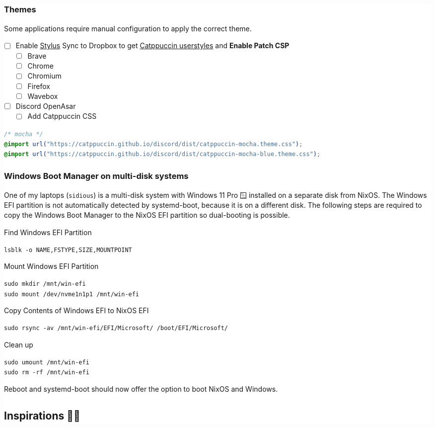 ### Themes

Some applications require manual configuration to apply the correct theme.

- [ ] Enable [Stylus](https://github.com/openstyles/stylus) Sync to Dropbox to get [Catppuccin userstyles](https://github.com/catppuccin/userstyles/releases/tag/all-userstyles-export) and **Enable Patch CSP**
  - [ ] Brave
  - [ ] Chrome
  - [ ] Chromium
  - [ ] Firefox
  - [ ] Wavebox
- [ ] Discord OpenAsar
  - [ ] Add Catppuccin CSS
```css
/* mocha */
@import url("https://catppuccin.github.io/discord/dist/catppuccin-mocha.theme.css");
@import url("https://catppuccin.github.io/discord/dist/catppuccin-mocha-blue.theme.css");
```

### Windows Boot Manager on multi-disk systems

One of my laptops (`sidious`) is a multi-disk system with Windows 11 Pro 🪟 installed on a separate disk from NixOS.
The Windows EFI partition is not automatically detected by systemd-boot, because it is on a different disk.
The following steps are required to copy the Windows Boot Manager to the NixOS EFI partition so dual-booting is possible.

Find Windows EFI Partition

```shell
lsblk -o NAME,FSTYPE,SIZE,MOUNTPOINT
```

Mount Windows EFI Partition

```shell
sudo mkdir /mnt/win-efi
sudo mount /dev/nvme1n1p1 /mnt/win-efi
```

Copy Contents of Windows EFI to NixOS EFI

```shell
sudo rsync -av /mnt/win-efi/EFI/Microsoft/ /boot/EFI/Microsoft/
```

Clean up

```shell
sudo umount /mnt/win-efi
sudo rm -rf /mnt/win-efi
```

Reboot and systemd-boot should now offer the option to boot NixOS and Windows.

## Inspirations 🧑‍🏫


[nome from Luc Perkins]: https://github.com/the-nix-way/nome
[nixos-config from Cole Helbling]: https://github.com/cole-h/nixos-config
[flake from Ana Hoverbear]: https://github.com/Hoverbear-Consulting/flake
[Declarative GNOME configuration with NixOS]: https://hoverbear.org/blog/declarative-gnome-configuration-in-nixos/
[nix-starter-configs]: (https://github.com/Misterio77/nix-starter-configs)
[Jon Seager's nixos-config]: https://github.com/jnsgruk/nixos-config
[Aaron Honeycutt's nix-configs]: https://gitlab.com/ahoneybun/nix-configs
[Matthew Croughan's nixcfg]: https://github.com/MatthewCroughan/nixcfg
[Will Taylor's dotfiles]: https://github.com/wiltaylor/dotfiles
[GitHub nixos configuration]: https://github.com/search?q=nixos+configuration
[Disko]: https://github.com/nix-community/disko
[NixOS]: https://nixos.org/
[Home Manager]: https://github.com/nix-community/home-manager
[Z390-DESIGNARE]: https://www.gigabyte.com/Motherboard/Z390-DESIGNARE-rev-10#kf
[MEG-X570-UNIFY]: https://www.msi.com/Motherboard/MEG-X570-UNIFY
[MEG-X570-ACE]: https://www.msi.com/Motherboard/MEG-X570-ACE
[NUC5i7RYH]: https://www.intel.co.uk/content/www/uk/en/products/sku/87570/intel-nuc-kit-nuc5i7ryh/specifications.html
[NUC6i7KYK]: https://ark.intel.com/content/www/us/en/ark/products/89187/intel-nuc-kit-nuc6i7kyk.html
[TRX40-DESIGNARE]: https://www.gigabyte.com/Motherboard/TRX40-DESIGNARE-rev-10#kf
[ROG Crosshair VIII Impact]: https://rog.asus.com/uk/motherboards/rog-crosshair/rog-crosshair-viii-impact-model/
[ThinkPad P1 Gen 1]: https://www.lenovo.com/gb/en/p/laptops/thinkpad/thinkpadp/thinkpad-p1/22ws2wpp101
[ThinkPad Z13 Gen 1]: https://www.lenovo.com/gb/en/p/laptops/thinkpad/thinkpadz/thinkpad-z13-(13-inch-amd)/21d20012uk
[ThinkPad T14s Gen 1]: https://www.lenovo.com/gb/en/p/laptops/thinkpad/thinkpadt/t14s-amd-g1/22tpt144sa2
[Macbook Air M2 15"]: https://www.apple.com/uk/macbook-air-13-and-15-m2/
[Macbook Pro (Mid 2015)]: https://support.apple.com/en-us/111955
[Steam Deck 64GB LCD]: https://store.steampowered.com/steamdeck
[GB-BXCEH-2955]: https://www.gigabyte.com/uk/Mini-PcBarebone/GB-BXCEH-2955-rev-10
[GB-BXCEH-2955 Review]: https://nucblog.net/2014/11/gigabyte-brix-2955u-review/
[QEMU]: https://www.qemu.org/
[Intel Core i9-9900K]: https://www.intel.com/content/www/us/en/products/sku/186605/intel-core-i99900k-processor-16m-cache-up-to-5-00-ghz/specifications.html
[Intel Xeon E-2176M]: https://ark.intel.com/content/www/us/en/ark/products/134867/intel-xeon-e-2176m-processor-12m-cache-up-to-4-40-ghz.html
[Intel Core i7-5557U]: https://www.intel.com/content/www/us/en/products/sku/84993/intel-core-i75557u-processor-4m-cache-up-to-3-40-ghz/specifications.html
[Intel Core i7-6770HQ]: https://ark.intel.com/content/www/us/en/ark/products/93341/intel-core-i7-6770hq-processor-6m-cache-up-to-3-50-ghz.html
[Intel Celeron 2955U]: https://www.intel.com/content/www/us/en/products/sku/75608/intel-celeron-processor-2955u-2m-cache-1-40-ghz/specifications.html
[AMD Ryzen 9 5950X]: https://www.amd.com/en/products/cpu/amd-ryzen-9-5950x
[AMD Ryzen 9 5900X]: https://www.amd.com/en/products/cpu/amd-ryzen-9-5900x
[AMD Ryzen 5 PRO 6650U]: https://www.amd.com/en/products/apu/amd-ryzen-5-pro-6650u
[AMD Ryzen 5 PRO 4650U]: https://www.amd.com/en/support/downloads/drivers.html/processors/ryzen-pro/ryzen-pro-4000-series/amd-ryzen-5-pro-4650u.html
[AMD Ryzen Threadripper 3970X]: https://www.amd.com/en/support/cpu/amd-ryzen-processors/amd-ryzen-threadripper-processors/amd-ryzen-threadripper-3970x
[Intel Arc A770 16GB]: https://www.intel.com/content/www/us/en/products/sku/229151/intel-arc-a770-graphics-16gb/specifications.html
[Fighter RX 6800]: https://www.powercolor.com/product?id=1606212415
[Fighter RX 6700 XT]: https://www.powercolor.com/product?id=1612512944
[GeForce RTX 3090 GAMING OC]: https://www.gigabyte.com/uk/Graphics-Card/GV-N3090GAMING-OC-24GD#kf
[NVIDIA Quadro P2000 Max-Q]: https://www.nvidia.com/content/dam/en-zz/Solutions/design-visualization/productspage/quadro/quadro-desktop/quadro-pascal-p2000-data-sheet-us-nvidia-704443-r2-web.pdf
[NVIDIA T1000]: https://www.nvidia.com/content/dam/en-zz/Solutions/design-visualization/productspage/quadro/quadro-desktop/proviz-print-nvidia-T1000-datasheet-us-nvidia-1670054-r4-web.pdf
[NVIDIA T600]: https://www.nvidia.com/content/dam/en-zz/Solutions/design-visualization/productspage/quadro/quadro-desktop/proviz-print-nvidia-T600-datasheet-us-nvidia-1670029-r5-web.pdf
[NVIDIA T400]: https://www.nvidia.com/content/dam/en-zz/Solutions/design-visualization/productspage/quadro/quadro-desktop/nvidia-t400-datasheet-1987150-r3.pdf
[VirGL]: https://docs.mesa3d.org/drivers/virgl.html
[.github]: ./github/workflows
[home-manager]: ./home-manager
[nixos]: ./nixos
[nixos/_mixins]: ./nixos/_mixins
[home-manager/_mixins]: ./home-manager/_mixins
[flake.nix]: ./flake.nix
[Modern Unix]: ./home-manager/default.nix
[OpenSSH]: ./nixos/_mixins/services/ssh/default.nix
[micro]: [https://micro-editor.github.io/]
[sops-nix]: [https://github.com/Mic92/sops-nix]
[Tailscale]: [https://tailscale.com/]
[GNOME Install]: ./nixos/_mixins/desktop/gnome/default.nix
[MATE Install]: ./nixos/_mixins/desktop/mate/default.nix
[Pantheon Install]: ./nixos/_mixins/desktop/pantheon/default.nix
[GNOME Configuration]: ./nixos/_mixins/desktop/gnome/default.nix
[MATE Configuration]: ./nixos/_mixins/desktop/mate/default.nix
[Pantheon Configuration]: ./nixos/_mixins/desktop/pantheon/default/.nix